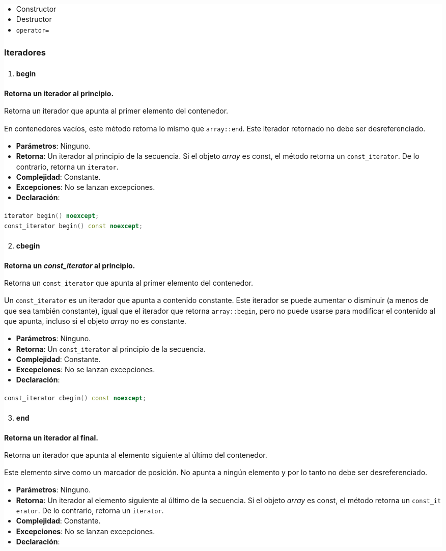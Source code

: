 * Constructor
* Destructor
* `operator=`

### Iteradores

1. #### begin

**Retorna un iterador al principio.**

Retorna un iterador que apunta al primer elemento del contenedor.

En contenedores vacíos, este método retorna lo mismo que `array::end`. Este iterador retornado no debe ser desreferenciado.

* **Parámetros**: Ninguno.
* **Retorna**: Un iterador al principio de la secuencia. Si el objeto *array* es const, el método retorna un `const_iterator`. De lo contrario, retorna un `iterator`.
* **Complejidad**: Constante.
* **Excepciones**: No se lanzan excepciones.
* **Declaración**:

```C++
iterator begin() noexcept;
const_iterator begin() const noexcept;
```

2. #### cbegin

**Retorna un *const_iterator* al principio.**

Retorna un `const_iterator` que apunta al primer elemento del contenedor.

Un `const_iterator` es un iterador que apunta a contenido constante. Este iterador se puede aumentar o disminuir (a menos de que sea también constante), igual que el iterador que retorna `array::begin`, pero no puede usarse para modificar el contenido al que apunta, incluso si el objeto *array* no es constante.

* **Parámetros**: Ninguno.
* **Retorna**: Un `const_iterator` al principio de la secuencia.
* **Complejidad**: Constante.
* **Excepciones**: No se lanzan excepciones.
* **Declaración**:

```C++
const_iterator cbegin() const noexcept;
```

3. #### end

**Retorna un iterador al final.**

Retorna un iterador que apunta al elemento siguiente al último del contenedor.

Este elemento sirve como un marcador de posición. No apunta a ningún elemento y por lo tanto no debe ser desreferenciado.

* **Parámetros**: Ninguno.
* **Retorna**: Un iterador al elemento siguiente al último de la secuencia. Si el objeto *array* es const, el método retorna un `const_iterator`. De lo contrario, retorna un `iterator`.
* **Complejidad**: Constante.
* **Excepciones**: No se lanzan excepciones.
* **Declaración**:
